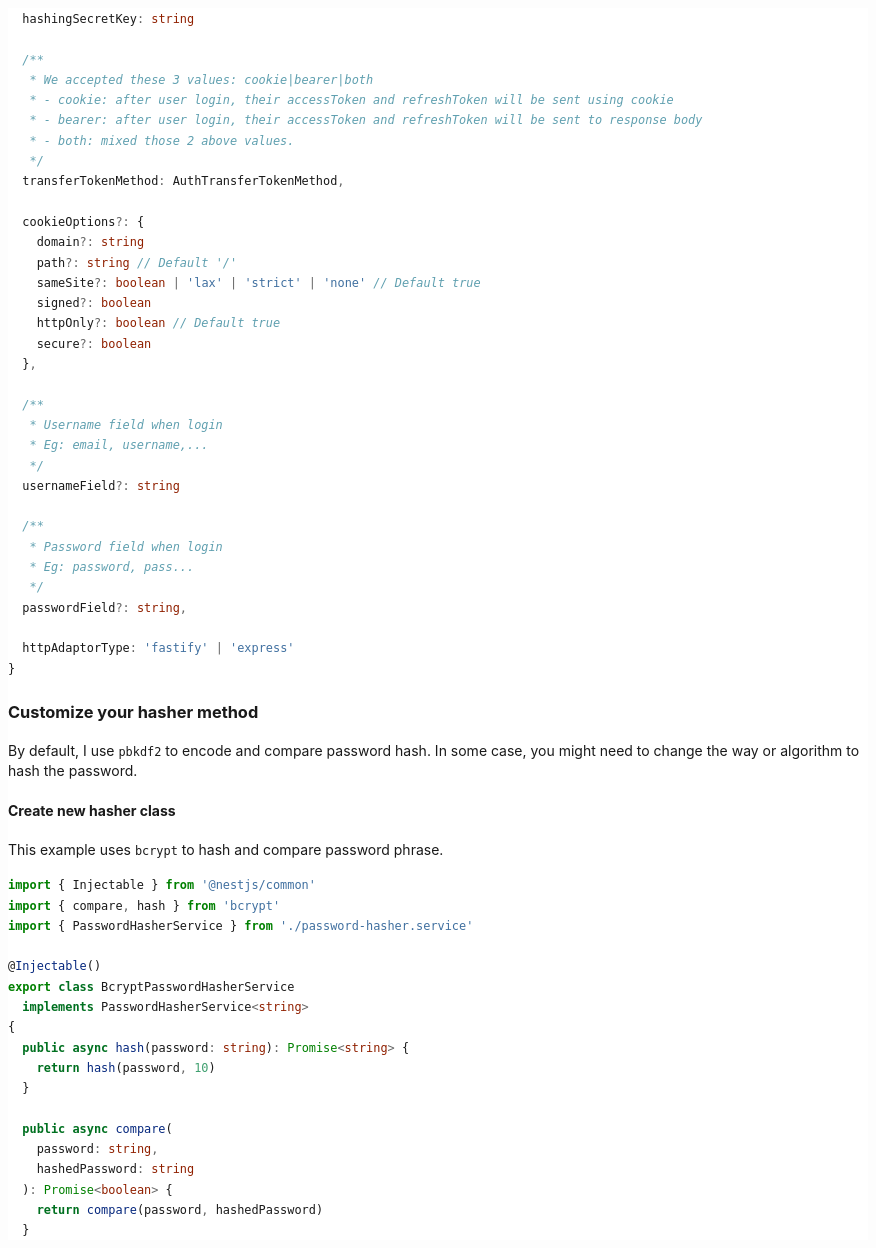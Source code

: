 ```typescript
  hashingSecretKey: string

  /**
   * We accepted these 3 values: cookie|bearer|both
   * - cookie: after user login, their accessToken and refreshToken will be sent using cookie
   * - bearer: after user login, their accessToken and refreshToken will be sent to response body
   * - both: mixed those 2 above values.
   */
  transferTokenMethod: AuthTransferTokenMethod,

  cookieOptions?: {
    domain?: string
    path?: string // Default '/'
    sameSite?: boolean | 'lax' | 'strict' | 'none' // Default true
    signed?: boolean
    httpOnly?: boolean // Default true
    secure?: boolean
  },

  /**
   * Username field when login
   * Eg: email, username,...
   */
  usernameField?: string

  /**
   * Password field when login
   * Eg: password, pass...
   */
  passwordField?: string,

  httpAdaptorType: 'fastify' | 'express'
}
```

### Customize your hasher method

By default, I use `pbkdf2` to encode and compare password hash.
In some case, you might need to change the way or algorithm to hash the
password.

#### Create new hasher class

This example uses `bcrypt` to hash and compare password phrase.

```typescript
import { Injectable } from '@nestjs/common'
import { compare, hash } from 'bcrypt'
import { PasswordHasherService } from './password-hasher.service'

@Injectable()
export class BcryptPasswordHasherService
  implements PasswordHasherService<string>
{
  public async hash(password: string): Promise<string> {
    return hash(password, 10)
  }

  public async compare(
    password: string,
    hashedPassword: string
  ): Promise<boolean> {
    return compare(password, hashedPassword)
  }
```